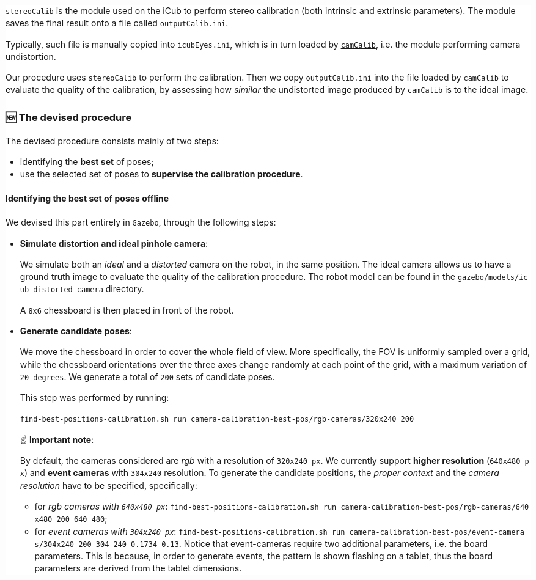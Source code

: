 [`stereoCalib`](https://robotology.github.io/robotology-documentation/doc/html/group__icub__stereoCalib.html) is the module used on the iCub to perform stereo calibration (both intrinsic and extrinsic parameters). The module saves the final result onto a file called `outputCalib.ini`. 

Typically, such file is manually copied into `icubEyes.ini`, which is in turn loaded by [`camCalib`](https://robotology.github.io/robotology-documentation/doc/html/group__icub__camCalib.html), i.e. the module performing camera undistortion.

Our procedure uses `stereoCalib` to perform the calibration. Then we copy `outputCalib.ini` into the file loaded by `camCalib` to evaluate the quality of the calibration, by assessing how *similar* the undistorted image produced by `camCalib` is to the ideal image.

### :new: The devised procedure

The devised procedure consists mainly of two steps:

- [identifying the **best set** of poses](#identifying-the-best-set-of-poses);
- [use the selected set of poses to **supervise the calibration procedure**](#supervise-the-calibration-procedure).


#### Identifying the best set of poses offline

We devised this part entirely in `Gazebo`, through the following steps: 

- **Simulate distortion and ideal pinhole camera**:

    We simulate both an *ideal* and a *distorted* camera on the robot, in the same position. The ideal camera allows us to have a ground truth image to evaluate the quality of the calibration procedure. 
    The robot model can be found in the [`gazebo/models/icub-distorted-camera` directory](gazebo/models/icub-distorted-camera).
    
    A `8x6` chessboard is then placed in front of the robot. 

- **Generate candidate poses**: 
    
    We move the chessboard in order to cover the whole field of view. More specifically, the FOV is uniformly sampled over a grid, while the chessboard orientations over the three axes change randomly at each point of the grid, with a maximum variation of `20 degrees`. We generate a total of `200` sets of candidate poses. 
    
    This step was performed by running:
     
     `find-best-positions-calibration.sh run camera-calibration-best-pos/rgb-cameras/320x240 200`
    
    :point_up:  **Important note**:
 
    By default, the cameras considered are _rgb_ with a resolution of `320x240 px`. We currently support **higher resolution** (`640x480 px`) and **event cameras** with `304x240` resolution.
    To generate the candidate positions, the _proper context_ and the _camera resolution_ have to be specified, specifically:
    - for _rgb cameras with `640x480 px`_: `find-best-positions-calibration.sh run camera-calibration-best-pos/rgb-cameras/640x480 200 640 480`;
    - for _event cameras with `304x240 px`_: `find-best-positions-calibration.sh run camera-calibration-best-pos/event-cameras/304x240 200 304 240 0.1734 0.13`. Notice that event-cameras require two additional parameters, i.e. the board parameters. This is because, in order to generate events, the pattern is shown flashing on a tablet, thus the board parameters are derived from the tablet dimensions.
